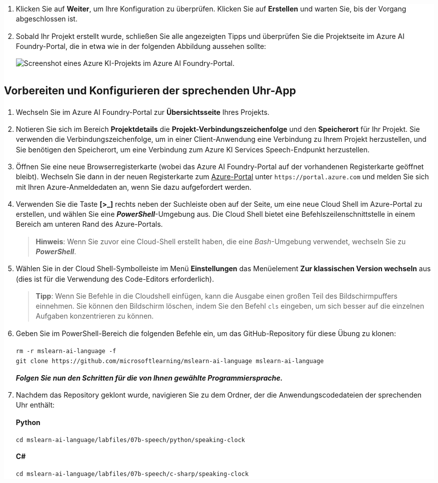 1. Klicken Sie auf **Weiter**, um Ihre Konfiguration zu überprüfen. Klicken Sie auf **Erstellen** und warten Sie, bis der Vorgang abgeschlossen ist.
1. Sobald Ihr Projekt erstellt wurde, schließen Sie alle angezeigten Tipps und überprüfen Sie die Projektseite im Azure AI Foundry-Portal, die in etwa wie in der folgenden Abbildung aussehen sollte:

    ![Screenshot eines Azure KI-Projekts im Azure AI Foundry-Portal.](./media/ai-foundry-project.png)

## Vorbereiten und Konfigurieren der sprechenden Uhr-App

1. Wechseln Sie im Azure AI Foundry-Portal zur **Übersichtsseite** Ihres Projekts.
1. Notieren Sie sich im Bereich **Projektdetails** die **Projekt-Verbindungszeichenfolge** und den **Speicherort** für Ihr Projekt. Sie verwenden die Verbindungszeichenfolge, um in einer Client-Anwendung eine Verbindung zu Ihrem Projekt herzustellen, und Sie benötigen den Speicherort, um eine Verbindung zum Azure KI Services Speech-Endpunkt herzustellen.
1. Öffnen Sie eine neue Browserregisterkarte (wobei das Azure AI Foundry-Portal auf der vorhandenen Registerkarte geöffnet bleibt). Wechseln Sie dann in der neuen Registerkarte zum [Azure-Portal](https://portal.azure.com) unter `https://portal.azure.com` und melden Sie sich mit Ihren Azure-Anmeldedaten an, wenn Sie dazu aufgefordert werden.
1. Verwenden Sie die Taste **[\>_]** rechts neben der Suchleiste oben auf der Seite, um eine neue Cloud Shell im Azure-Portal zu erstellen, und wählen Sie eine ***PowerShell***-Umgebung aus. Die Cloud Shell bietet eine Befehlszeilenschnittstelle in einem Bereich am unteren Rand des Azure-Portals.

    > **Hinweis**: Wenn Sie zuvor eine Cloud-Shell erstellt haben, die eine *Bash*-Umgebung verwendet, wechseln Sie zu ***PowerShell***.

1. Wählen Sie in der Cloud Shell-Symbolleiste im Menü **Einstellungen** das Menüelement **Zur klassischen Version wechseln** aus (dies ist für die Verwendung des Code-Editors erforderlich).

    > **Tipp**: Wenn Sie Befehle in die Cloudshell einfügen, kann die Ausgabe einen großen Teil des Bildschirmpuffers einnehmen. Sie können den Bildschirm löschen, indem Sie den Befehl `cls` eingeben, um sich besser auf die einzelnen Aufgaben konzentrieren zu können.

1. Geben Sie im PowerShell-Bereich die folgenden Befehle ein, um das GitHub-Repository für diese Übung zu klonen:

    ```
   rm -r mslearn-ai-language -f
   git clone https://github.com/microsoftlearning/mslearn-ai-language mslearn-ai-language
    ```

    ***Folgen Sie nun den Schritten für die von Ihnen gewählte Programmiersprache.***

1. Nachdem das Repository geklont wurde, navigieren Sie zu dem Ordner, der die Anwendungscodedateien der sprechenden Uhr enthält:  

    **Python**

    ```
   cd mslearn-ai-language/labfiles/07b-speech/python/speaking-clock
    ```

    **C#**

    ```
   cd mslearn-ai-language/labfiles/07b-speech/c-sharp/speaking-clock
    ```

